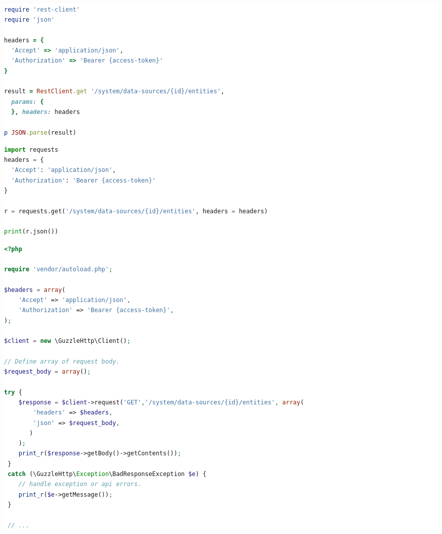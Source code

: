 ```ruby
require 'rest-client'
require 'json'

headers = {
  'Accept' => 'application/json',
  'Authorization' => 'Bearer {access-token}'
}

result = RestClient.get '/system/data-sources/{id}/entities',
  params: {
  }, headers: headers

p JSON.parse(result)

```

```python
import requests
headers = {
  'Accept': 'application/json',
  'Authorization': 'Bearer {access-token}'
}

r = requests.get('/system/data-sources/{id}/entities', headers = headers)

print(r.json())

```

```php
<?php

require 'vendor/autoload.php';

$headers = array(
    'Accept' => 'application/json',
    'Authorization' => 'Bearer {access-token}',
);

$client = new \GuzzleHttp\Client();

// Define array of request body.
$request_body = array();

try {
    $response = $client->request('GET','/system/data-sources/{id}/entities', array(
        'headers' => $headers,
        'json' => $request_body,
       )
    );
    print_r($response->getBody()->getContents());
 }
 catch (\GuzzleHttp\Exception\BadResponseException $e) {
    // handle exception or api errors.
    print_r($e->getMessage());
 }

 // ...

```

